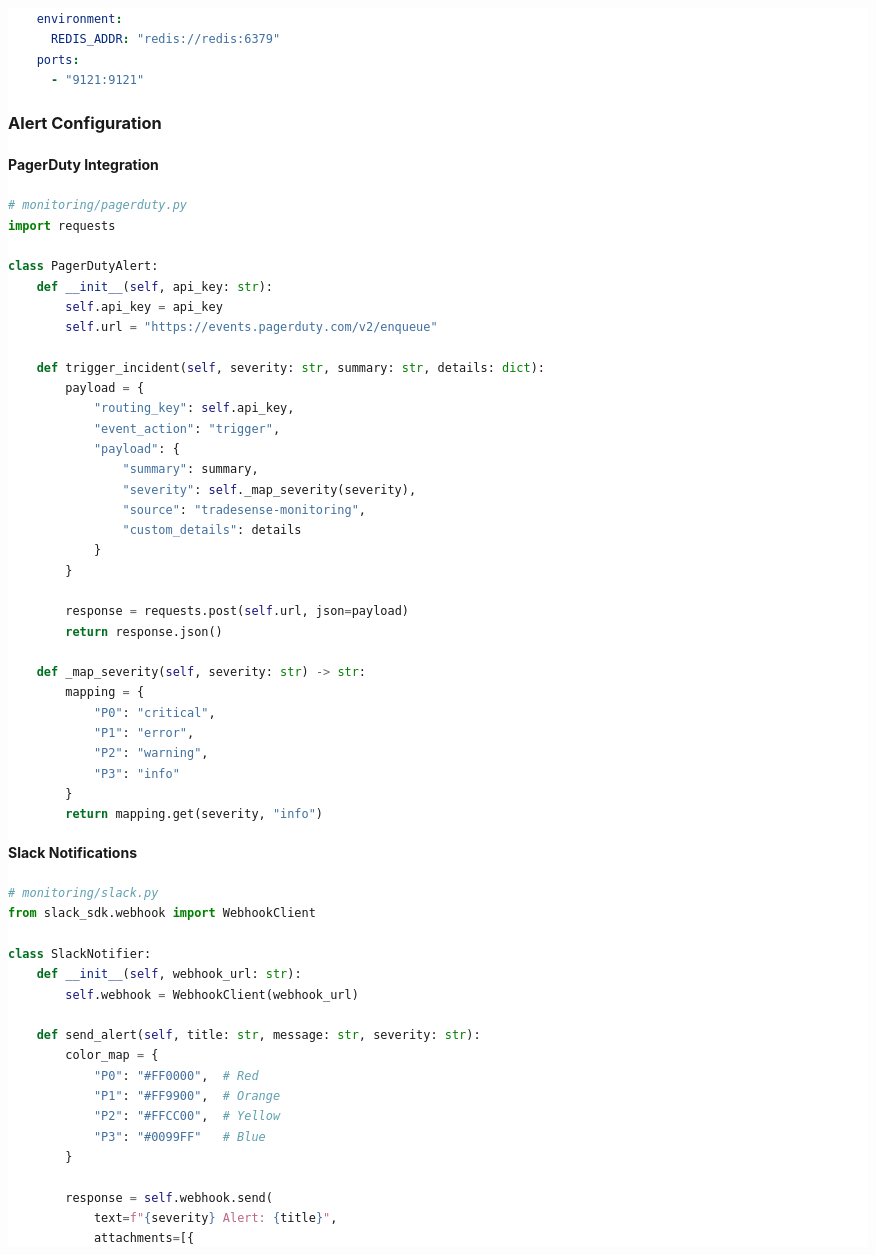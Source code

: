 ```yaml
    environment:
      REDIS_ADDR: "redis://redis:6379"
    ports:
      - "9121:9121"
```

### Alert Configuration

#### PagerDuty Integration
```python
# monitoring/pagerduty.py
import requests

class PagerDutyAlert:
    def __init__(self, api_key: str):
        self.api_key = api_key
        self.url = "https://events.pagerduty.com/v2/enqueue"
    
    def trigger_incident(self, severity: str, summary: str, details: dict):
        payload = {
            "routing_key": self.api_key,
            "event_action": "trigger",
            "payload": {
                "summary": summary,
                "severity": self._map_severity(severity),
                "source": "tradesense-monitoring",
                "custom_details": details
            }
        }
        
        response = requests.post(self.url, json=payload)
        return response.json()
    
    def _map_severity(self, severity: str) -> str:
        mapping = {
            "P0": "critical",
            "P1": "error",
            "P2": "warning",
            "P3": "info"
        }
        return mapping.get(severity, "info")
```

#### Slack Notifications
```python
# monitoring/slack.py
from slack_sdk.webhook import WebhookClient

class SlackNotifier:
    def __init__(self, webhook_url: str):
        self.webhook = WebhookClient(webhook_url)
    
    def send_alert(self, title: str, message: str, severity: str):
        color_map = {
            "P0": "#FF0000",  # Red
            "P1": "#FF9900",  # Orange
            "P2": "#FFCC00",  # Yellow
            "P3": "#0099FF"   # Blue
        }
        
        response = self.webhook.send(
            text=f"{severity} Alert: {title}",
            attachments=[{
```